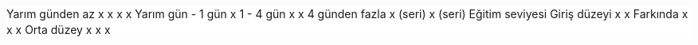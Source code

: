   </tr>
  <tr>
    <td> Yarım günden az</td>
    <td>x</td>
    <td>x</td>
    <td>x</td>
    <td>x</td>
  </tr>
  <tr>
    <td>Yarım gün - 1 gün</td>
    <td>x</td>
    <td></td>
    <td></td>
    <td></td>
  </tr>
  <tr>
    <td>1 - 4 gün</td>
    <td>x</td>
    <td>x</td>
    <td></td>
    <td></td>
  </tr>
  <tr>
    <td>4 günden fazla</td>
    <td></td>
    <td></td>
    <td>x (seri)</td>
    <td>x (seri)</td>
  </tr>
  <tr>
    <td></td>
    <td></td>
    <td></td>
    <td></td>
    <td></td>
  </tr>
  <tr>
    <td>Eğitim seviyesi</td>
    <td></td>
    <td></td>
    <td></td>
    <td></td>
  </tr>
  <tr>
    <td>Giriş düzeyi</td>
    <td></td>
    <td></td>
    <td>x</td>
    <td>x</td>
  </tr>
  <tr>
    <td>Farkında</td>
    <td>x</td>
    <td>x</td>
    <td></td>
    <td>x</td>
  </tr>
  <tr>
    <td>Orta düzey</td>
    <td>x</td>
    <td>x</td>
    <td></td>
    <td>x</td>
  </tr>